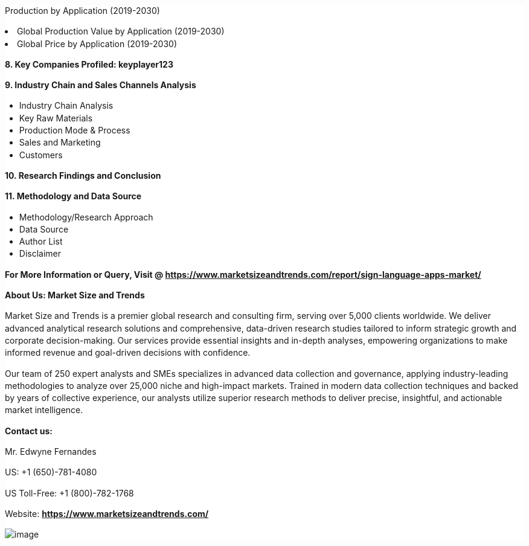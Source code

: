 Production by Application (2019-2030)</li><li>Global Production Value by Application (2019-2030)</li><li>Global Price by Application (2019-2030)</li></ul><p><strong>8. Key Companies Profiled: keyplayer123</strong></p><p><strong>9. Industry Chain and Sales Channels Analysis</strong></p><ul><li>Industry Chain Analysis</li><li>Key Raw Materials</li><li>Production Mode &amp; Process</li><li>Sales and Marketing</li><li>Customers</li></ul><p><strong>10. Research Findings and Conclusion</strong></p><p><strong>11. Methodology and Data Source</strong></p><ul><li>Methodology/Research Approach</li><li>Data Source</li><li>Author List</li><li>Disclaimer</li></ul></p><p><strong>For More Information or Query, Visit @ <a href="https://www.marketsizeandtrends.com/report/sign-language-apps-market/">https://www.marketsizeandtrends.com/report/sign-language-apps-market/</a></strong></p><p><strong>About Us: Market Size and Trends</strong></p><p>Market Size and Trends is a premier global research and consulting firm, serving over 5,000 clients worldwide. We deliver advanced analytical research solutions and comprehensive, data-driven research studies tailored to inform strategic growth and corporate decision-making. Our services provide essential insights and in-depth analyses, empowering organizations to make informed revenue and goal-driven decisions with confidence.</p><p>Our team of 250 expert analysts and SMEs specializes in advanced data collection and governance, applying industry-leading methodologies to analyze over 25,000 niche and high-impact markets. Trained in modern data collection techniques and backed by years of collective experience, our analysts utilize superior research methods to deliver precise, insightful, and actionable market intelligence.</p><p><strong>Contact us:</strong></p><p>Mr. Edwyne Fernandes</p><p>US: +1 (650)-781-4080</p><p>US Toll-Free: +1 (800)-782-1768</p><p>Website: <strong><a href="https://www.marketsizeandtrends.com/">https://www.marketsizeandtrends.com/</a></strong></p>
![image](https://github.com/user-attachments/assets/ba163b89-1660-4c7d-b8b6-7b5a276d91a0)
